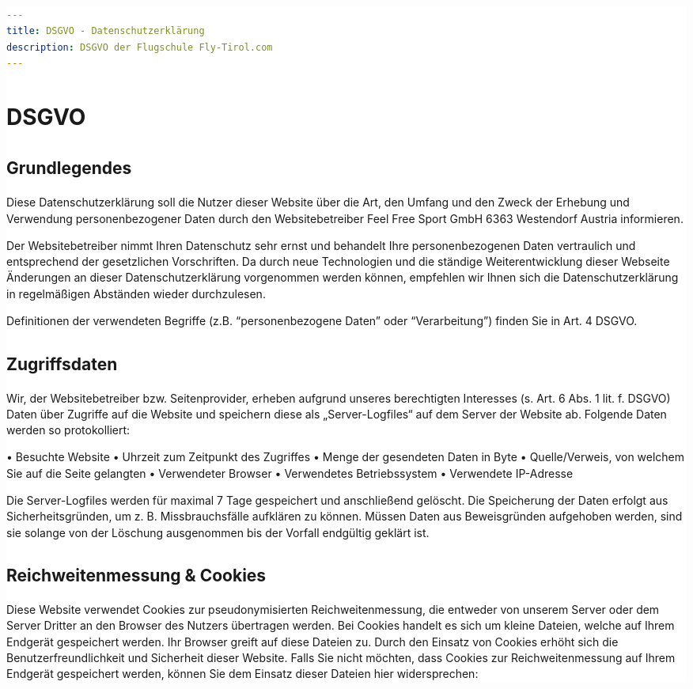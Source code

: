 ```yaml
---
title: DSGVO - Datenschutzerklärung
description: DSGVO der Flugschule Fly-Tirol.com
---
```

# DSGVO

## Grundlegendes

Diese Datenschutzerklärung soll die Nutzer dieser Website über die Art, den Umfang und den Zweck der Erhebung und Verwendung personenbezogener Daten durch den Websitebetreiber Feel Free Sport GmbH 6363 Westendorf Austria informieren.

Der Websitebetreiber nimmt Ihren Datenschutz sehr ernst und behandelt Ihre personenbezogenen Daten vertraulich und entsprechend der gesetzlichen Vorschriften. Da durch neue Technologien und die ständige Weiterentwicklung dieser Webseite Änderungen an dieser Datenschutzerklärung vorgenommen werden können, empfehlen wir Ihnen sich die Datenschutzerklärung in regelmäßigen Abständen wieder durchzulesen.

Definitionen der verwendeten Begriffe (z.B. “personenbezogene Daten” oder “Verarbeitung”) finden Sie in Art. 4 DSGVO.

## Zugriffsdaten

Wir, der Websitebetreiber bzw. Seitenprovider, erheben aufgrund unseres berechtigten Interesses (s. Art. 6 Abs. 1 lit. f. DSGVO) Daten über Zugriffe auf die Website und speichern diese als „Server-Logfiles“ auf dem Server der Website ab. Folgende Daten werden so protokolliert:

•	Besuchte Website
•	Uhrzeit zum Zeitpunkt des Zugriffes
•	Menge der gesendeten Daten in Byte
•	Quelle/Verweis, von welchem Sie auf die Seite gelangten
•	Verwendeter Browser
•	Verwendetes Betriebssystem
•	Verwendete IP-Adresse

Die Server-Logfiles werden für maximal 7 Tage gespeichert und anschließend gelöscht. Die Speicherung der Daten erfolgt aus Sicherheitsgründen, um z. B. Missbrauchsfälle aufklären zu können. Müssen Daten aus Beweisgründen aufgehoben werden, sind sie solange von der Löschung ausgenommen bis der Vorfall endgültig geklärt ist.

## Reichweitenmessung & Cookies

Diese Website verwendet Cookies zur pseudonymisierten Reichweitenmessung, die entweder von unserem Server oder dem Server Dritter an den Browser des Nutzers übertragen werden. Bei Cookies handelt es sich um kleine Dateien, welche auf Ihrem Endgerät gespeichert werden. Ihr Browser greift auf diese Dateien zu. Durch den Einsatz von Cookies erhöht sich die Benutzerfreundlichkeit und Sicherheit dieser Website.
Falls Sie nicht möchten, dass Cookies zur Reichweitenmessung auf Ihrem Endgerät gespeichert werden, können Sie dem Einsatz dieser Dateien hier widersprechen:
